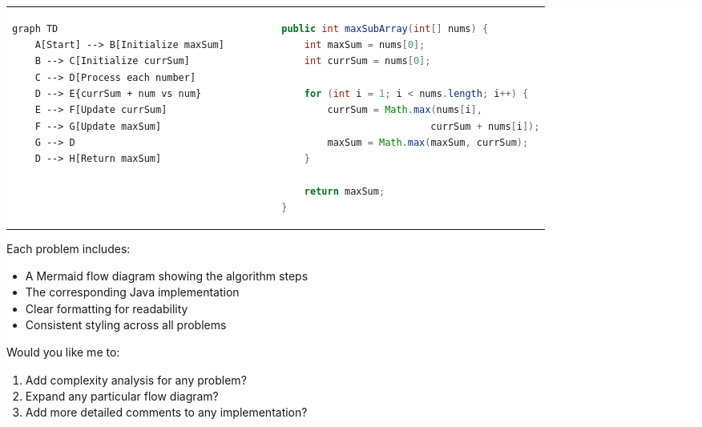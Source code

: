 <table>
<tr>
<td width="50%">

```mermaid
graph TD
    A[Start] --> B[Initialize maxSum]
    B --> C[Initialize currSum]
    C --> D[Process each number]
    D --> E{currSum + num vs num}
    E --> F[Update currSum]
    F --> G[Update maxSum]
    G --> D
    D --> H[Return maxSum]
```

</td>
<td width="50%">

```java
public int maxSubArray(int[] nums) {
    int maxSum = nums[0];
    int currSum = nums[0];
    
    for (int i = 1; i < nums.length; i++) {
        currSum = Math.max(nums[i], 
                          currSum + nums[i]);
        maxSum = Math.max(maxSum, currSum);
    }
    
    return maxSum;
}
```

</td>
</tr>
</table>

Each problem includes:
- A Mermaid flow diagram showing the algorithm steps
- The corresponding Java implementation
- Clear formatting for readability
- Consistent styling across all problems

Would you like me to:
1. Add complexity analysis for any problem?
2. Expand any particular flow diagram?
3. Add more detailed comments to any implementation?